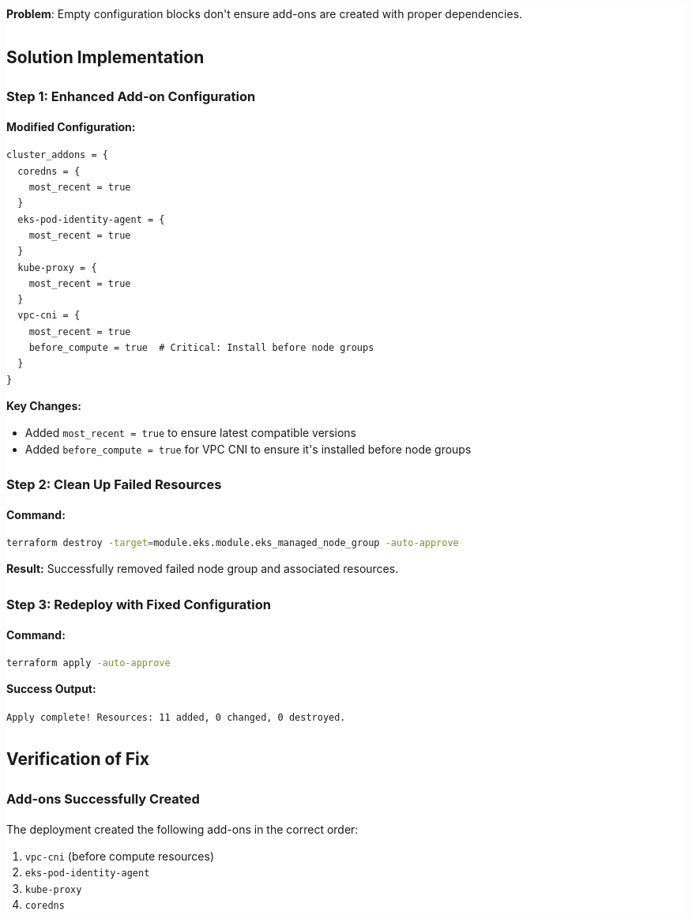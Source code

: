 **Problem**: Empty configuration blocks don't ensure add-ons are created with proper dependencies.

## Solution Implementation

### Step 1: Enhanced Add-on Configuration
**Modified Configuration:**
```hcl
cluster_addons = {
  coredns = {
    most_recent = true
  }
  eks-pod-identity-agent = {
    most_recent = true
  }
  kube-proxy = {
    most_recent = true
  }
  vpc-cni = {
    most_recent = true
    before_compute = true  # Critical: Install before node groups
  }
}
```

**Key Changes:**
- Added `most_recent = true` to ensure latest compatible versions
- Added `before_compute = true` for VPC CNI to ensure it's installed before node groups

### Step 2: Clean Up Failed Resources
**Command:**
```bash
terraform destroy -target=module.eks.module.eks_managed_node_group -auto-approve
```

**Result:** Successfully removed failed node group and associated resources.

### Step 3: Redeploy with Fixed Configuration
**Command:**
```bash
terraform apply -auto-approve
```

**Success Output:**
```
Apply complete! Resources: 11 added, 0 changed, 0 destroyed.
```

## Verification of Fix

### Add-ons Successfully Created
The deployment created the following add-ons in the correct order:
1. `vpc-cni` (before compute resources)
2. `eks-pod-identity-agent`
3. `kube-proxy`
4. `coredns`

